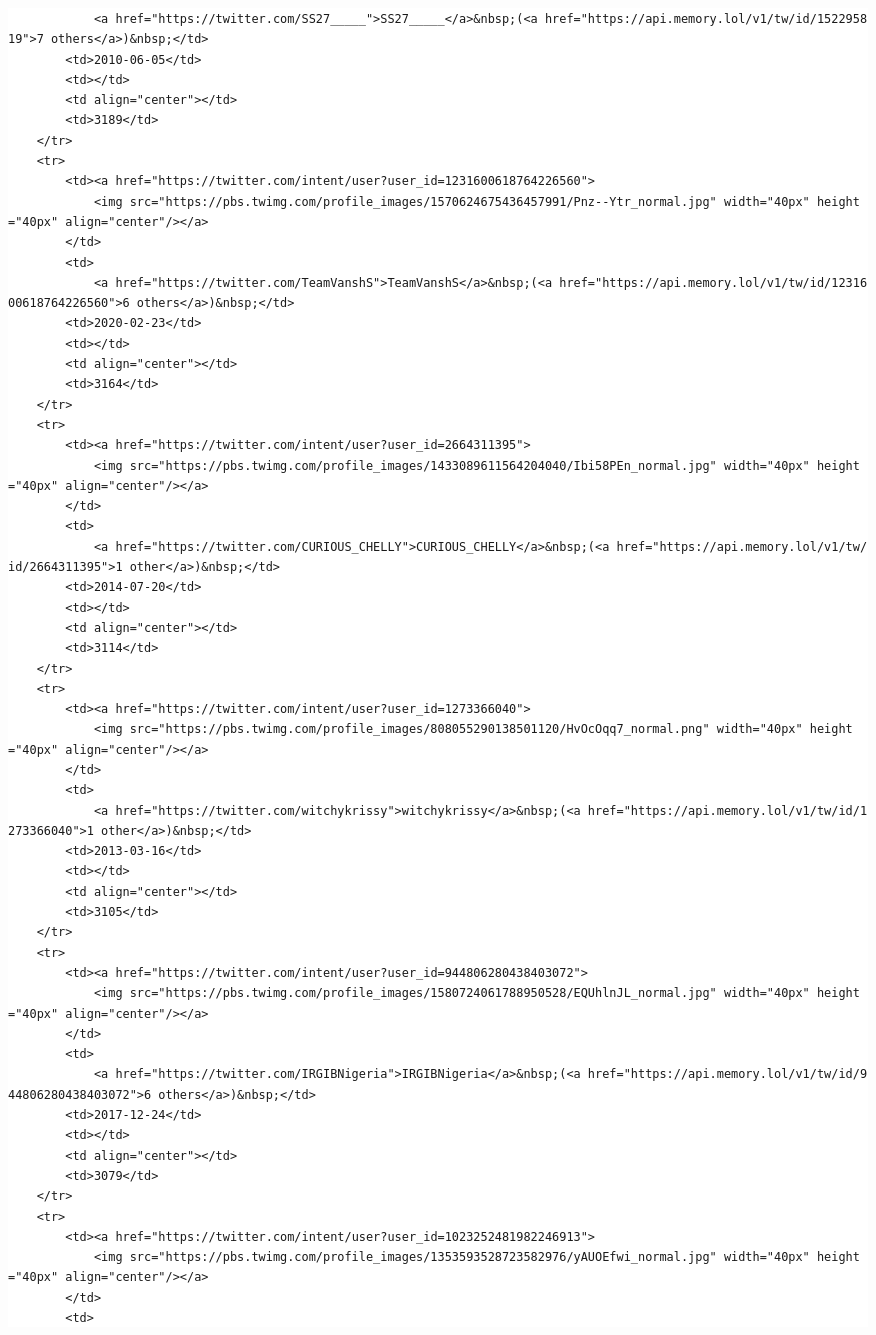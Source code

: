                 <a href="https://twitter.com/SS27_____">SS27_____</a>&nbsp;(<a href="https://api.memory.lol/v1/tw/id/152295819">7 others</a>)&nbsp;</td>
            <td>2010-06-05</td>
            <td></td>
            <td align="center"></td>
            <td>3189</td>
        </tr>
        <tr>
            <td><a href="https://twitter.com/intent/user?user_id=1231600618764226560">
                <img src="https://pbs.twimg.com/profile_images/1570624675436457991/Pnz--Ytr_normal.jpg" width="40px" height="40px" align="center"/></a>
            </td>
            <td>
                <a href="https://twitter.com/TeamVanshS">TeamVanshS</a>&nbsp;(<a href="https://api.memory.lol/v1/tw/id/1231600618764226560">6 others</a>)&nbsp;</td>
            <td>2020-02-23</td>
            <td></td>
            <td align="center"></td>
            <td>3164</td>
        </tr>
        <tr>
            <td><a href="https://twitter.com/intent/user?user_id=2664311395">
                <img src="https://pbs.twimg.com/profile_images/1433089611564204040/Ibi58PEn_normal.jpg" width="40px" height="40px" align="center"/></a>
            </td>
            <td>
                <a href="https://twitter.com/CURIOUS_CHELLY">CURIOUS_CHELLY</a>&nbsp;(<a href="https://api.memory.lol/v1/tw/id/2664311395">1 other</a>)&nbsp;</td>
            <td>2014-07-20</td>
            <td></td>
            <td align="center"></td>
            <td>3114</td>
        </tr>
        <tr>
            <td><a href="https://twitter.com/intent/user?user_id=1273366040">
                <img src="https://pbs.twimg.com/profile_images/808055290138501120/HvOcOqq7_normal.png" width="40px" height="40px" align="center"/></a>
            </td>
            <td>
                <a href="https://twitter.com/witchykrissy">witchykrissy</a>&nbsp;(<a href="https://api.memory.lol/v1/tw/id/1273366040">1 other</a>)&nbsp;</td>
            <td>2013-03-16</td>
            <td></td>
            <td align="center"></td>
            <td>3105</td>
        </tr>
        <tr>
            <td><a href="https://twitter.com/intent/user?user_id=944806280438403072">
                <img src="https://pbs.twimg.com/profile_images/1580724061788950528/EQUhlnJL_normal.jpg" width="40px" height="40px" align="center"/></a>
            </td>
            <td>
                <a href="https://twitter.com/IRGIBNigeria">IRGIBNigeria</a>&nbsp;(<a href="https://api.memory.lol/v1/tw/id/944806280438403072">6 others</a>)&nbsp;</td>
            <td>2017-12-24</td>
            <td></td>
            <td align="center"></td>
            <td>3079</td>
        </tr>
        <tr>
            <td><a href="https://twitter.com/intent/user?user_id=1023252481982246913">
                <img src="https://pbs.twimg.com/profile_images/1353593528723582976/yAUOEfwi_normal.jpg" width="40px" height="40px" align="center"/></a>
            </td>
            <td>